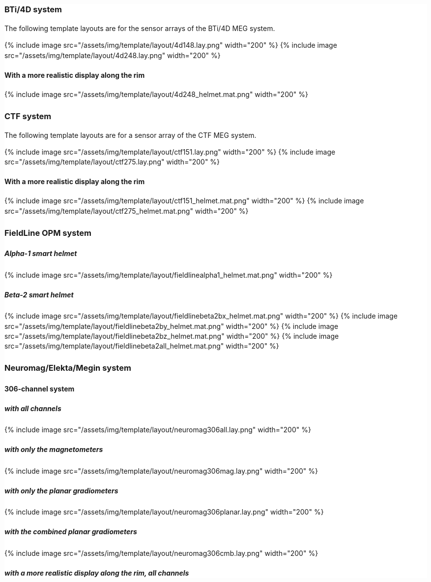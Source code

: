 ### BTi/4D system

The following template layouts are for the sensor arrays of the BTi/4D MEG system.

{% include image src="/assets/img/template/layout/4d148.lay.png" width="200" %}
{% include image src="/assets/img/template/layout/4d248.lay.png" width="200" %}

#### With a more realistic display along the rim

{% include image src="/assets/img/template/layout/4d248_helmet.mat.png" width="200" %}

### CTF system

The following template layouts are for a sensor array of the CTF MEG system.

{% include image src="/assets/img/template/layout/ctf151.lay.png" width="200" %}
{% include image src="/assets/img/template/layout/ctf275.lay.png" width="200" %}

#### With a more realistic display along the rim

{% include image src="/assets/img/template/layout/ctf151_helmet.mat.png" width="200" %}
{% include image src="/assets/img/template/layout/ctf275_helmet.mat.png" width="200" %}

### FieldLine OPM system

##### Alpha-1 smart helmet

{% include image src="/assets/img/template/layout/fieldlinealpha1_helmet.mat.png" width="200" %}

##### Beta-2 smart helmet

{% include image src="/assets/img/template/layout/fieldlinebeta2bx_helmet.mat.png" width="200" %}
{% include image src="/assets/img/template/layout/fieldlinebeta2by_helmet.mat.png" width="200" %}
{% include image src="/assets/img/template/layout/fieldlinebeta2bz_helmet.mat.png" width="200" %}
{% include image src="/assets/img/template/layout/fieldlinebeta2all_helmet.mat.png" width="200" %}

### Neuromag/Elekta/Megin system

#### 306-channel system

##### with all channels

{% include image src="/assets/img/template/layout/neuromag306all.lay.png" width="200" %}

##### with only the magnetometers

{% include image src="/assets/img/template/layout/neuromag306mag.lay.png" width="200" %}

##### with only the planar gradiometers

{% include image src="/assets/img/template/layout/neuromag306planar.lay.png" width="200" %}

##### with the combined planar gradiometers

{% include image src="/assets/img/template/layout/neuromag306cmb.lay.png" width="200" %}

##### with a more realistic display along the rim, all channels
